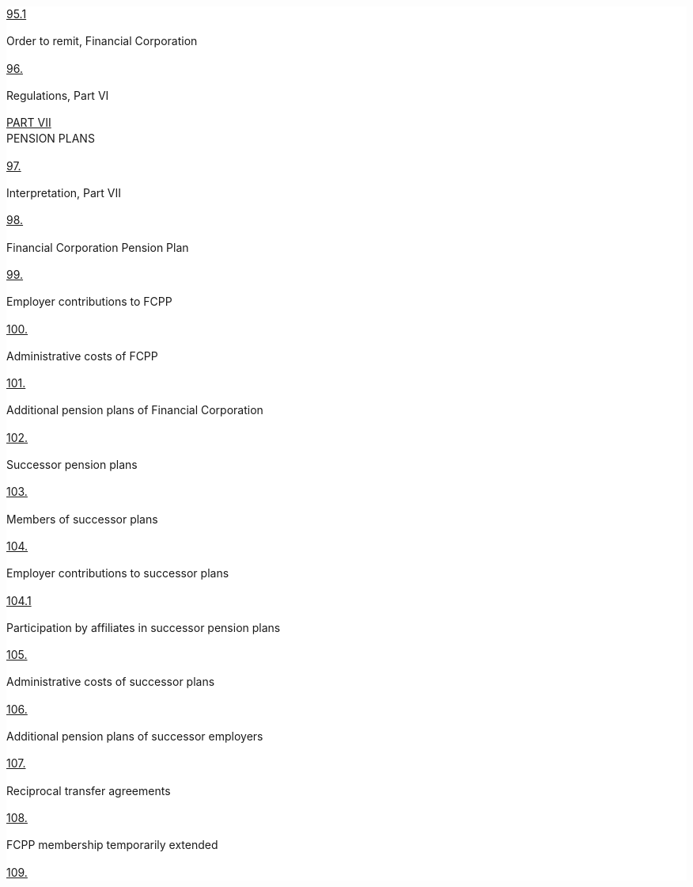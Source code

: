 [95\.1](#BK252)

Order to remit, Financial Corporation

[96\.](#BK253)

Regulations, Part VI

[PART VII](#BK254)  
PENSION PLANS

[97\.](#BK255)

Interpretation, Part VII

[98\.](#BK256)

Financial Corporation Pension Plan

[99\.](#BK257)

Employer contributions to FCPP

[100\.](#BK258)

Administrative costs of FCPP

[101\.](#BK259)

Additional pension plans of Financial Corporation

[102\.](#BK260)

Successor pension plans

[103\.](#BK261)

Members of successor plans

[104\.](#BK262)

Employer contributions to successor plans

[104\.1](#BK263)

Participation by affiliates in successor pension plans

[105\.](#BK264)

Administrative costs of successor plans

[106\.](#BK265)

Additional pension plans of successor employers

[107\.](#BK266)

Reciprocal transfer agreements

[108\.](#BK267)

FCPP membership temporarily extended

[109\.](#BK268)
